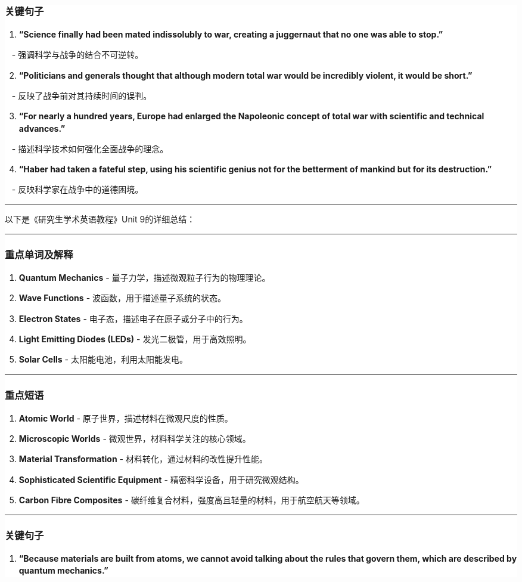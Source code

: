 ### **关键句子**

1. **“Science finally had been mated indissolubly to war, creating a juggernaut that no one was able to stop.”** 

   - 强调科学与战争的结合不可逆转。

2. **“Politicians and generals thought that although modern total war would be incredibly violent, it would be short.”** 

   - 反映了战争前对其持续时间的误判。

3. **“For nearly a hundred years, Europe had enlarged the Napoleonic concept of total war with scientific and technical advances.”** 

   - 描述科学技术如何强化全面战争的理念。

4. **“Haber had taken a fateful step, using his scientific genius not for the betterment of mankind but for its destruction.”** 

   - 反映科学家在战争中的道德困境。

---

以下是《研究生学术英语教程》Unit 9的详细总结：

---

### **重点单词及解释**

1. **Quantum Mechanics** - 量子力学，描述微观粒子行为的物理理论。

2. **Wave Functions** - 波函数，用于描述量子系统的状态。

3. **Electron States** - 电子态，描述电子在原子或分子中的行为。

4. **Light Emitting Diodes (LEDs)** - 发光二极管，用于高效照明。

5. **Solar Cells** - 太阳能电池，利用太阳能发电。

---

### **重点短语**

1. **Atomic World** - 原子世界，描述材料在微观尺度的性质。

2. **Microscopic Worlds** - 微观世界，材料科学关注的核心领域。

3. **Material Transformation** - 材料转化，通过材料的改性提升性能。

4. **Sophisticated Scientific Equipment** - 精密科学设备，用于研究微观结构。

5. **Carbon Fibre Composites** - 碳纤维复合材料，强度高且轻量的材料，用于航空航天等领域。

---

### **关键句子**

1. **“Because materials are built from atoms, we cannot avoid talking about the rules that govern them, which are described by quantum mechanics.”** 
